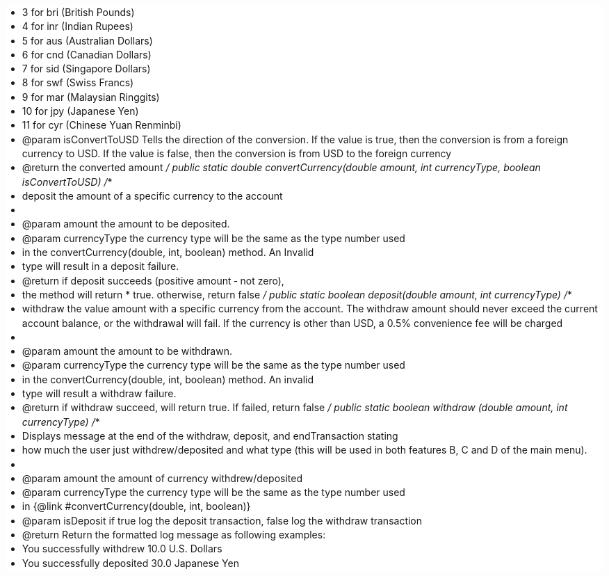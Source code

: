 * 3 for bri (British Pounds)
* 4 for inr (Indian Rupees)
* 5 for aus (Australian Dollars)
* 6 for cnd (Canadian Dollars)
* 7 for sid (Singapore Dollars)
* 8 for swf (Swiss Francs)
* 9 for mar (Malaysian Ringgits)
* 10 for jpy (Japanese Yen)
* 11 for cyr (Chinese Yuan Renminbi)
* @param isConvertToUSD Tells the direction of the conversion. If the
value is true, then the conversion is from a foreign currency to USD. If
the value is false, then the conversion is from USD to the foreign
currency
* @return the converted amount
*/
public static double convertCurrency(double amount, int currencyType,
boolean isConvertToUSD)
/**
* deposit the amount of a specific currency to the account
*
* @param amount the amount to be deposited.
* @param currencyType the currency type will be the same as the type
number used
* in the convertCurrency(double, int, boolean)
method. An Invalid
* type will result in a deposit failure.
* @return if deposit succeeds (positive amount ‐
not zero),
* the method will return * true. otherwise,
return false
*/
public static boolean deposit(double amount, int currencyType)
/**
* withdraw the value amount with a specific currency from the account.
The withdraw amount should never exceed the current account balance, or
the withdrawal will fail. If the currency is other than USD, a 0.5%
convenience fee will be charged
*
* @param amount the amount to be withdrawn.
* @param currencyType the currency type will be the same as the type
number used
* in the convertCurrency(double, int, boolean)
method. An invalid
* type will result a withdraw failure.
* @return if withdraw succeed, will return true. If failed, return false
*/
public static boolean withdraw (double amount, int currencyType)
/**
* Displays message at the end of the withdraw, deposit, and
endTransaction stating
* how much the user just withdrew/deposited and what type (this will be
used in both features B, C and D of the main menu).
*
* @param amount the amount of currency withdrew/deposited
* @param currencyType the currency type will be the same as the type
number used
* in {@link #convertCurrency(double, int, boolean)}
* @param isDeposit if true log the deposit transaction, false log the
withdraw transaction
* @return Return the formatted log message as following examples:
* You successfully withdrew 10.0 U.S.
Dollars
* You successfully deposited 30.0 Japanese
Yen